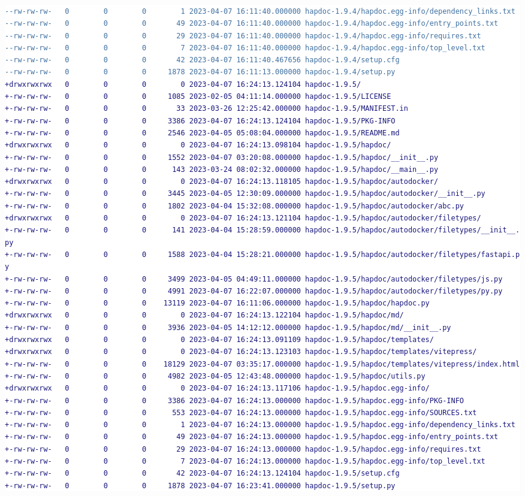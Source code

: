 ```diff
--rw-rw-rw-   0        0        0        1 2023-04-07 16:11:40.000000 hapdoc-1.9.4/hapdoc.egg-info/dependency_links.txt
--rw-rw-rw-   0        0        0       49 2023-04-07 16:11:40.000000 hapdoc-1.9.4/hapdoc.egg-info/entry_points.txt
--rw-rw-rw-   0        0        0       29 2023-04-07 16:11:40.000000 hapdoc-1.9.4/hapdoc.egg-info/requires.txt
--rw-rw-rw-   0        0        0        7 2023-04-07 16:11:40.000000 hapdoc-1.9.4/hapdoc.egg-info/top_level.txt
--rw-rw-rw-   0        0        0       42 2023-04-07 16:11:40.467656 hapdoc-1.9.4/setup.cfg
--rw-rw-rw-   0        0        0     1878 2023-04-07 16:11:13.000000 hapdoc-1.9.4/setup.py
+drwxrwxrwx   0        0        0        0 2023-04-07 16:24:13.124104 hapdoc-1.9.5/
+-rw-rw-rw-   0        0        0     1085 2023-02-05 04:11:14.000000 hapdoc-1.9.5/LICENSE
+-rw-rw-rw-   0        0        0       33 2023-03-26 12:25:42.000000 hapdoc-1.9.5/MANIFEST.in
+-rw-rw-rw-   0        0        0     3386 2023-04-07 16:24:13.124104 hapdoc-1.9.5/PKG-INFO
+-rw-rw-rw-   0        0        0     2546 2023-04-05 05:08:04.000000 hapdoc-1.9.5/README.md
+drwxrwxrwx   0        0        0        0 2023-04-07 16:24:13.098104 hapdoc-1.9.5/hapdoc/
+-rw-rw-rw-   0        0        0     1552 2023-04-07 03:20:08.000000 hapdoc-1.9.5/hapdoc/__init__.py
+-rw-rw-rw-   0        0        0      143 2023-03-24 08:02:32.000000 hapdoc-1.9.5/hapdoc/__main__.py
+drwxrwxrwx   0        0        0        0 2023-04-07 16:24:13.118105 hapdoc-1.9.5/hapdoc/autodocker/
+-rw-rw-rw-   0        0        0     3445 2023-04-05 12:30:09.000000 hapdoc-1.9.5/hapdoc/autodocker/__init__.py
+-rw-rw-rw-   0        0        0     1802 2023-04-04 15:32:08.000000 hapdoc-1.9.5/hapdoc/autodocker/abc.py
+drwxrwxrwx   0        0        0        0 2023-04-07 16:24:13.121104 hapdoc-1.9.5/hapdoc/autodocker/filetypes/
+-rw-rw-rw-   0        0        0      141 2023-04-04 15:28:59.000000 hapdoc-1.9.5/hapdoc/autodocker/filetypes/__init__.py
+-rw-rw-rw-   0        0        0     1588 2023-04-04 15:28:21.000000 hapdoc-1.9.5/hapdoc/autodocker/filetypes/fastapi.py
+-rw-rw-rw-   0        0        0     3499 2023-04-05 04:49:11.000000 hapdoc-1.9.5/hapdoc/autodocker/filetypes/js.py
+-rw-rw-rw-   0        0        0     4991 2023-04-07 16:22:07.000000 hapdoc-1.9.5/hapdoc/autodocker/filetypes/py.py
+-rw-rw-rw-   0        0        0    13119 2023-04-07 16:11:06.000000 hapdoc-1.9.5/hapdoc/hapdoc.py
+drwxrwxrwx   0        0        0        0 2023-04-07 16:24:13.122104 hapdoc-1.9.5/hapdoc/md/
+-rw-rw-rw-   0        0        0     3936 2023-04-05 14:12:12.000000 hapdoc-1.9.5/hapdoc/md/__init__.py
+drwxrwxrwx   0        0        0        0 2023-04-07 16:24:13.091109 hapdoc-1.9.5/hapdoc/templates/
+drwxrwxrwx   0        0        0        0 2023-04-07 16:24:13.123103 hapdoc-1.9.5/hapdoc/templates/vitepress/
+-rw-rw-rw-   0        0        0    18129 2023-04-07 03:35:17.000000 hapdoc-1.9.5/hapdoc/templates/vitepress/index.html
+-rw-rw-rw-   0        0        0     4982 2023-04-05 12:43:48.000000 hapdoc-1.9.5/hapdoc/utils.py
+drwxrwxrwx   0        0        0        0 2023-04-07 16:24:13.117106 hapdoc-1.9.5/hapdoc.egg-info/
+-rw-rw-rw-   0        0        0     3386 2023-04-07 16:24:13.000000 hapdoc-1.9.5/hapdoc.egg-info/PKG-INFO
+-rw-rw-rw-   0        0        0      553 2023-04-07 16:24:13.000000 hapdoc-1.9.5/hapdoc.egg-info/SOURCES.txt
+-rw-rw-rw-   0        0        0        1 2023-04-07 16:24:13.000000 hapdoc-1.9.5/hapdoc.egg-info/dependency_links.txt
+-rw-rw-rw-   0        0        0       49 2023-04-07 16:24:13.000000 hapdoc-1.9.5/hapdoc.egg-info/entry_points.txt
+-rw-rw-rw-   0        0        0       29 2023-04-07 16:24:13.000000 hapdoc-1.9.5/hapdoc.egg-info/requires.txt
+-rw-rw-rw-   0        0        0        7 2023-04-07 16:24:13.000000 hapdoc-1.9.5/hapdoc.egg-info/top_level.txt
+-rw-rw-rw-   0        0        0       42 2023-04-07 16:24:13.124104 hapdoc-1.9.5/setup.cfg
+-rw-rw-rw-   0        0        0     1878 2023-04-07 16:23:41.000000 hapdoc-1.9.5/setup.py
```